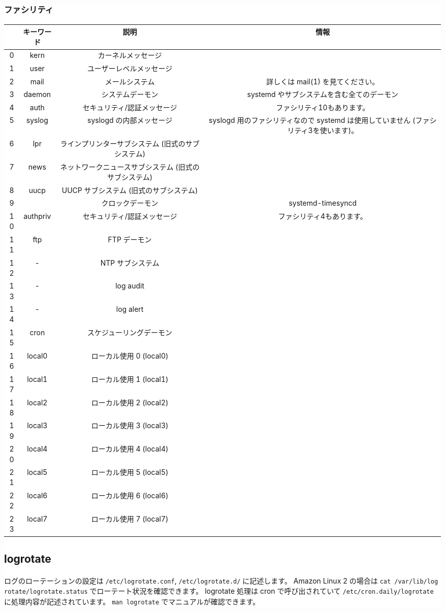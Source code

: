 
### ファシリティ

|    | キーワード |                          説明                         |                                          情報                                         |
|:--:|:----------:|:-----------------------------------------------------:|:-------------------------------------------------------------------------------------:|
|  0 | kern       | カーネルメッセージ                                    |                                                                                       |
|  1 | user       | ユーザーレベルメッセージ                              |                                                                                       |
|  2 | mail       | メールシステム                                        | 詳しくは mail(1) を見てください。                                                     |
|  3 | daemon     | システムデーモン                                      | systemd やサブシステムを含む全てのデーモン                                            |
|  4 | auth       | セキュリティ/認証メッセージ                           | ファシリティ10もあります。                                                            |
|  5 | syslog     | syslogd の内部メッセージ                              | syslogd 用のファシリティなので systemd は使用していません (ファシリティ3を使います)。 |
|  6 | lpr        | ラインプリンターサブシステム (旧式のサブシステム)     |                                                                                       |
|  7 | news       | ネットワークニュースサブシステム (旧式のサブシステム) |                                                                                       |
|  8 | uucp       | UUCP サブシステム (旧式のサブシステム)                |                                                                                       |
|  9 |            | クロックデーモン                                      | systemd-timesyncd                                                                     |
| 10 | authpriv   | セキュリティ/認証メッセージ                           | ファシリティ4もあります。                                                             |
| 11 | ftp        | FTP デーモン                                          |                                                                                       |
| 12 | -          | NTP サブシステム                                      |                                                                                       |
| 13 | -          | log audit                                             |                                                                                       |
| 14 | -          | log alert                                             |                                                                                       |
| 15 | cron       | スケジューリングデーモン                              |                                                                                       |
| 16 | local0     | ローカル使用 0 (local0)                               |                                                                                       |
| 17 | local1     | ローカル使用 1 (local1)                               |                                                                                       |
| 18 | local2     | ローカル使用 2 (local2)                               |                                                                                       |
| 19 | local3     | ローカル使用 3 (local3)                               |                                                                                       |
| 20 | local4     | ローカル使用 4 (local4)                               |                                                                                       |
| 21 | local5     | ローカル使用 5 (local5)                               |                                                                                       |
| 22 | local6     | ローカル使用 6 (local6)                               |                                                                                       |
| 23 | local7     | ローカル使用 7 (local7)                               |                                                                                       |

## logrotate

ログのローテーションの設定は `/etc/logrotate.conf`, `/etc/logrotate.d/` に記述します。
Amazon Linux 2 の場合は `cat /var/lib/logrotate/logrotate.status` でローテート状況を確認できます。
logrotate 処理は cron で呼び出されていて `/etc/cron.daily/logrotate` に処理内容が記述されています。
`man logrotate` でマニュアルが確認できます。

